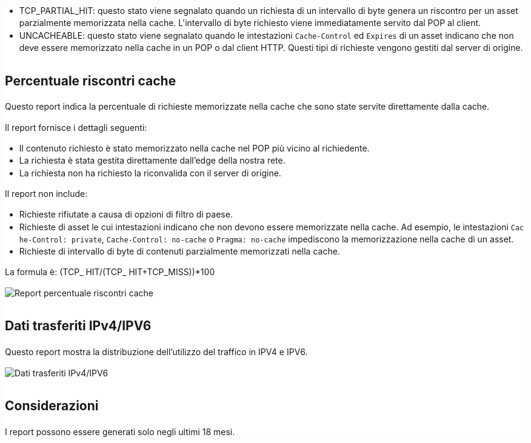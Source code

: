 * TCP_PARTIAL_HIT: questo stato viene segnalato quando un richiesta di un intervallo di byte genera un riscontro per un asset parzialmente memorizzata nella cache. L'intervallo di byte richiesto viene immediatamente servito dal POP al client.
* UNCACHEABLE: questo stato viene segnalato quando le intestazioni `Cache-Control` ed `Expires` di un asset indicano che non deve essere memorizzato nella cache in un POP o dal client HTTP. Questi tipi di richieste vengono gestiti dal server di origine.

## <a name="cache-hit-ratio"></a>Percentuale riscontri cache
Questo report indica la percentuale di richieste memorizzate nella cache che sono state servite direttamente dalla cache.

Il report fornisce i dettagli seguenti:

* Il contenuto richiesto è stato memorizzato nella cache nel POP più vicino al richiedente.
* La richiesta è stata gestita direttamente dall’edge della nostra rete.
* La richiesta non ha richiesto la riconvalida con il server di origine.

Il report non include:

* Richieste rifiutate a causa di opzioni di filtro di paese.
* Richieste di asset le cui intestazioni indicano che non devono essere memorizzate nella cache. Ad esempio, le intestazioni `Cache-Control: private`, `Cache-Control: no-cache` o `Pragma: no-cache` impediscono la memorizzazione nella cache di un asset.
* Richieste di intervallo di byte di contenuti parzialmente memorizzati nella cache.

La formula è: (TCP_ HIT/(TCP_ HIT+TCP_MISS))*100

![Report percentuale riscontri cache](./media/cdn-reports/cdn-cache-hit-ratio.png)

## <a name="ipv4ipv6-data-transferred"></a>Dati trasferiti IPv4/IPV6
Questo report mostra la distribuzione dell’utilizzo del traffico in IPV4 e IPV6.

![Dati trasferiti IPv4/IPV6](./media/cdn-reports/cdn-ipv4-ipv6.png)

## <a name="considerations"></a>Considerazioni
I report possono essere generati solo negli ultimi 18 mesi.

